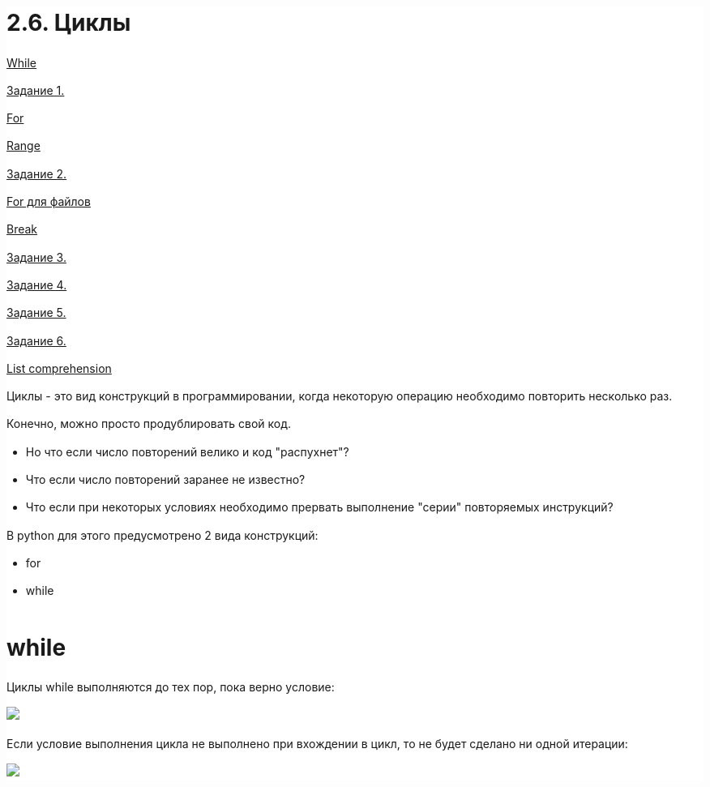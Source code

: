 # 2.6. Циклы

[While](#text1)

[Задание 1.](#task1)

[For](#text2)

[Range](#text3)

[Задание 2.](#task2)

[For для файлов](#text4)

[Break](#text5)

[Задание 3.](#task3)

[Задание 4.](#task4)

[Задание 5.](#task5)

[Задание 6.](#task6)

[List comprehension](#text6)




Циклы - это вид конструкций в программировании, когда некоторую операцию необходимо повторить несколько раз.

Конечно, можно просто продублировать свой код.

- Но что если число повторений велико и код "распухнет"?  
    
- Что если число повторений заранее не известно?  
    
- Что если при некоторых условиях необходимо прервать выполнение "серии" повторяемых инструкций?  


В python для этого предусмотрено 2 вида конструкций:  

- for  
    
- while




<a id='text1'></a>
# while

Циклы while выполняются до тех пор, пока верно условие:
  

![](https://ucarecdn.com/4333956d-c5f8-48dc-9742-1f8359586eb9/)

Если условие выполнения цикла не выполнено при вхождении в цикл, то не будет сделано ни одной итерации:

![](https://ucarecdn.com/0bb223d8-101a-417b-888d-69d30a75428d/)
